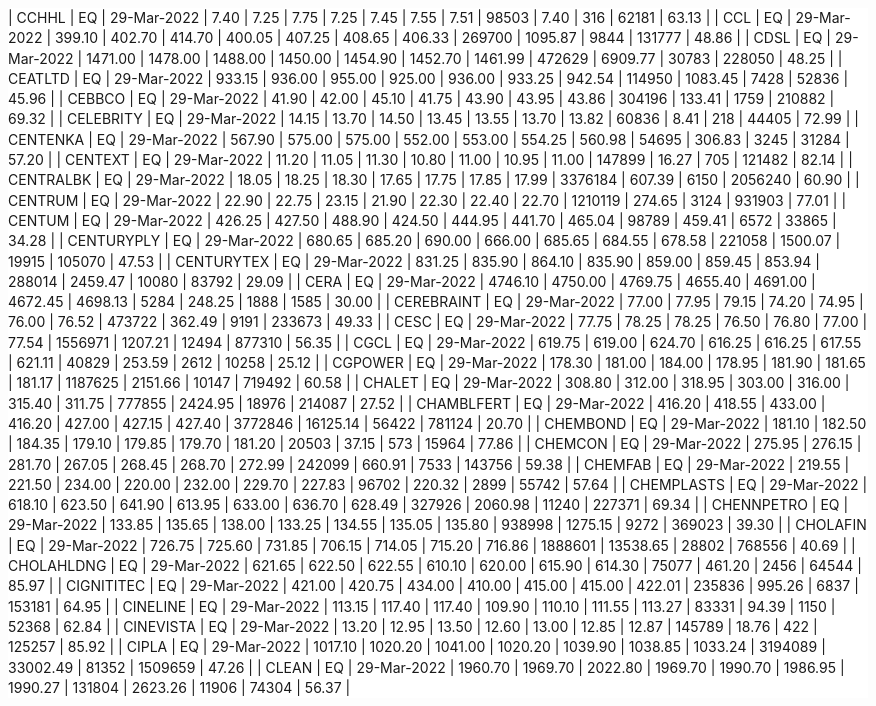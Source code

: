 | CCHHL | EQ | 29-Mar-2022 | 7.40 | 7.25 | 7.75 | 7.25 | 7.45 | 7.55 | 7.51 | 98503 | 7.40 | 316 | 62181 | 63.13 |
| CCL | EQ | 29-Mar-2022 | 399.10 | 402.70 | 414.70 | 400.05 | 407.25 | 408.65 | 406.33 | 269700 | 1095.87 | 9844 | 131777 | 48.86 |
| CDSL | EQ | 29-Mar-2022 | 1471.00 | 1478.00 | 1488.00 | 1450.00 | 1454.90 | 1452.70 | 1461.99 | 472629 | 6909.77 | 30783 | 228050 | 48.25 |
| CEATLTD | EQ | 29-Mar-2022 | 933.15 | 936.00 | 955.00 | 925.00 | 936.00 | 933.25 | 942.54 | 114950 | 1083.45 | 7428 | 52836 | 45.96 |
| CEBBCO | EQ | 29-Mar-2022 | 41.90 | 42.00 | 45.10 | 41.75 | 43.90 | 43.95 | 43.86 | 304196 | 133.41 | 1759 | 210882 | 69.32 |
| CELEBRITY | EQ | 29-Mar-2022 | 14.15 | 13.70 | 14.50 | 13.45 | 13.55 | 13.70 | 13.82 | 60836 | 8.41 | 218 | 44405 | 72.99 |
| CENTENKA | EQ | 29-Mar-2022 | 567.90 | 575.00 | 575.00 | 552.00 | 553.00 | 554.25 | 560.98 | 54695 | 306.83 | 3245 | 31284 | 57.20 |
| CENTEXT | EQ | 29-Mar-2022 | 11.20 | 11.05 | 11.30 | 10.80 | 11.00 | 10.95 | 11.00 | 147899 | 16.27 | 705 | 121482 | 82.14 |
| CENTRALBK | EQ | 29-Mar-2022 | 18.05 | 18.25 | 18.30 | 17.65 | 17.75 | 17.85 | 17.99 | 3376184 | 607.39 | 6150 | 2056240 | 60.90 |
| CENTRUM | EQ | 29-Mar-2022 | 22.90 | 22.75 | 23.15 | 21.90 | 22.30 | 22.40 | 22.70 | 1210119 | 274.65 | 3124 | 931903 | 77.01 |
| CENTUM | EQ | 29-Mar-2022 | 426.25 | 427.50 | 488.90 | 424.50 | 444.95 | 441.70 | 465.04 | 98789 | 459.41 | 6572 | 33865 | 34.28 |
| CENTURYPLY | EQ | 29-Mar-2022 | 680.65 | 685.20 | 690.00 | 666.00 | 685.65 | 684.55 | 678.58 | 221058 | 1500.07 | 19915 | 105070 | 47.53 |
| CENTURYTEX | EQ | 29-Mar-2022 | 831.25 | 835.90 | 864.10 | 835.90 | 859.00 | 859.45 | 853.94 | 288014 | 2459.47 | 10080 | 83792 | 29.09 |
| CERA | EQ | 29-Mar-2022 | 4746.10 | 4750.00 | 4769.75 | 4655.40 | 4691.00 | 4672.45 | 4698.13 | 5284 | 248.25 | 1888 | 1585 | 30.00 |
| CEREBRAINT | EQ | 29-Mar-2022 | 77.00 | 77.95 | 79.15 | 74.20 | 74.95 | 76.00 | 76.52 | 473722 | 362.49 | 9191 | 233673 | 49.33 |
| CESC | EQ | 29-Mar-2022 | 77.75 | 78.25 | 78.25 | 76.50 | 76.80 | 77.00 | 77.54 | 1556971 | 1207.21 | 12494 | 877310 | 56.35 |
| CGCL | EQ | 29-Mar-2022 | 619.75 | 619.00 | 624.70 | 616.25 | 616.25 | 617.55 | 621.11 | 40829 | 253.59 | 2612 | 10258 | 25.12 |
| CGPOWER | EQ | 29-Mar-2022 | 178.30 | 181.00 | 184.00 | 178.95 | 181.90 | 181.65 | 181.17 | 1187625 | 2151.66 | 10147 | 719492 | 60.58 |
| CHALET | EQ | 29-Mar-2022 | 308.80 | 312.00 | 318.95 | 303.00 | 316.00 | 315.40 | 311.75 | 777855 | 2424.95 | 18976 | 214087 | 27.52 |
| CHAMBLFERT | EQ | 29-Mar-2022 | 416.20 | 418.55 | 433.00 | 416.20 | 427.00 | 427.15 | 427.40 | 3772846 | 16125.14 | 56422 | 781124 | 20.70 |
| CHEMBOND | EQ | 29-Mar-2022 | 181.10 | 182.50 | 184.35 | 179.10 | 179.85 | 179.70 | 181.20 | 20503 | 37.15 | 573 | 15964 | 77.86 |
| CHEMCON | EQ | 29-Mar-2022 | 275.95 | 276.15 | 281.70 | 267.05 | 268.45 | 268.70 | 272.99 | 242099 | 660.91 | 7533 | 143756 | 59.38 |
| CHEMFAB | EQ | 29-Mar-2022 | 219.55 | 221.50 | 234.00 | 220.00 | 232.00 | 229.70 | 227.83 | 96702 | 220.32 | 2899 | 55742 | 57.64 |
| CHEMPLASTS | EQ | 29-Mar-2022 | 618.10 | 623.50 | 641.90 | 613.95 | 633.00 | 636.70 | 628.49 | 327926 | 2060.98 | 11240 | 227371 | 69.34 |
| CHENNPETRO | EQ | 29-Mar-2022 | 133.85 | 135.65 | 138.00 | 133.25 | 134.55 | 135.05 | 135.80 | 938998 | 1275.15 | 9272 | 369023 | 39.30 |
| CHOLAFIN | EQ | 29-Mar-2022 | 726.75 | 725.60 | 731.85 | 706.15 | 714.05 | 715.20 | 716.86 | 1888601 | 13538.65 | 28802 | 768556 | 40.69 |
| CHOLAHLDNG | EQ | 29-Mar-2022 | 621.65 | 622.50 | 622.55 | 610.10 | 620.00 | 615.90 | 614.30 | 75077 | 461.20 | 2456 | 64544 | 85.97 |
| CIGNITITEC | EQ | 29-Mar-2022 | 421.00 | 420.75 | 434.00 | 410.00 | 415.00 | 415.00 | 422.01 | 235836 | 995.26 | 6837 | 153181 | 64.95 |
| CINELINE | EQ | 29-Mar-2022 | 113.15 | 117.40 | 117.40 | 109.90 | 110.10 | 111.55 | 113.27 | 83331 | 94.39 | 1150 | 52368 | 62.84 |
| CINEVISTA | EQ | 29-Mar-2022 | 13.20 | 12.95 | 13.50 | 12.60 | 13.00 | 12.85 | 12.87 | 145789 | 18.76 | 422 | 125257 | 85.92 |
| CIPLA | EQ | 29-Mar-2022 | 1017.10 | 1020.20 | 1041.00 | 1020.20 | 1039.90 | 1038.85 | 1033.24 | 3194089 | 33002.49 | 81352 | 1509659 | 47.26 |
| CLEAN | EQ | 29-Mar-2022 | 1960.70 | 1969.70 | 2022.80 | 1969.70 | 1990.70 | 1986.95 | 1990.27 | 131804 | 2623.26 | 11906 | 74304 | 56.37 |
